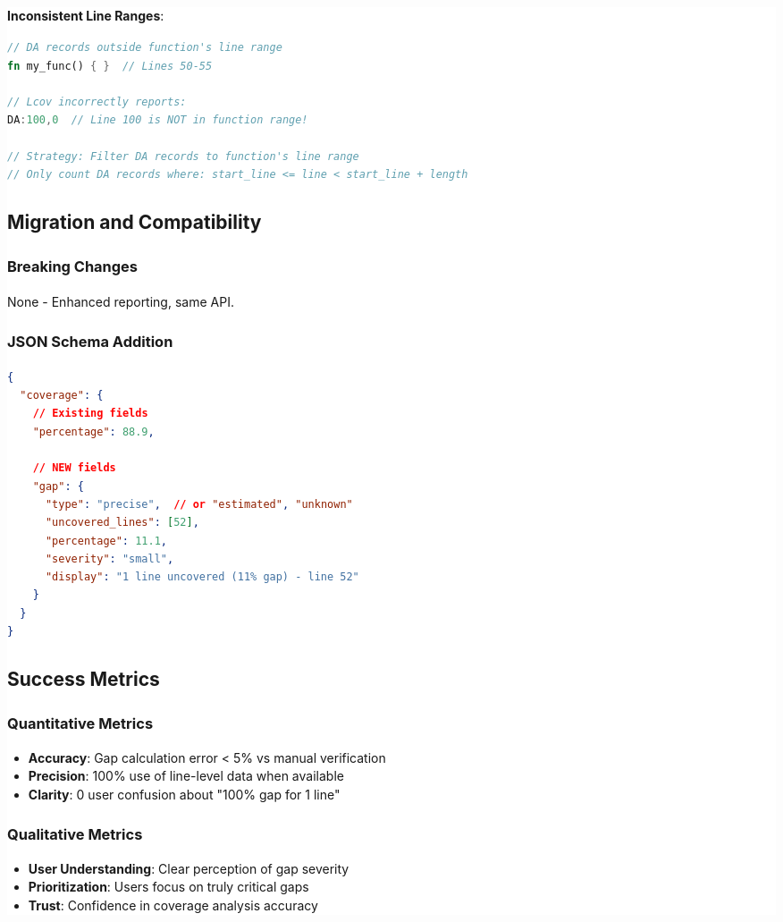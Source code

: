 **Inconsistent Line Ranges**:
```rust
// DA records outside function's line range
fn my_func() { }  // Lines 50-55

// Lcov incorrectly reports:
DA:100,0  // Line 100 is NOT in function range!

// Strategy: Filter DA records to function's line range
// Only count DA records where: start_line <= line < start_line + length
```

## Migration and Compatibility

### Breaking Changes

None - Enhanced reporting, same API.

### JSON Schema Addition

```json
{
  "coverage": {
    // Existing fields
    "percentage": 88.9,

    // NEW fields
    "gap": {
      "type": "precise",  // or "estimated", "unknown"
      "uncovered_lines": [52],
      "percentage": 11.1,
      "severity": "small",
      "display": "1 line uncovered (11% gap) - line 52"
    }
  }
}
```

## Success Metrics

### Quantitative Metrics

- **Accuracy**: Gap calculation error < 5% vs manual verification
- **Precision**: 100% use of line-level data when available
- **Clarity**: 0 user confusion about "100% gap for 1 line"

### Qualitative Metrics

- **User Understanding**: Clear perception of gap severity
- **Prioritization**: Users focus on truly critical gaps
- **Trust**: Confidence in coverage analysis accuracy
